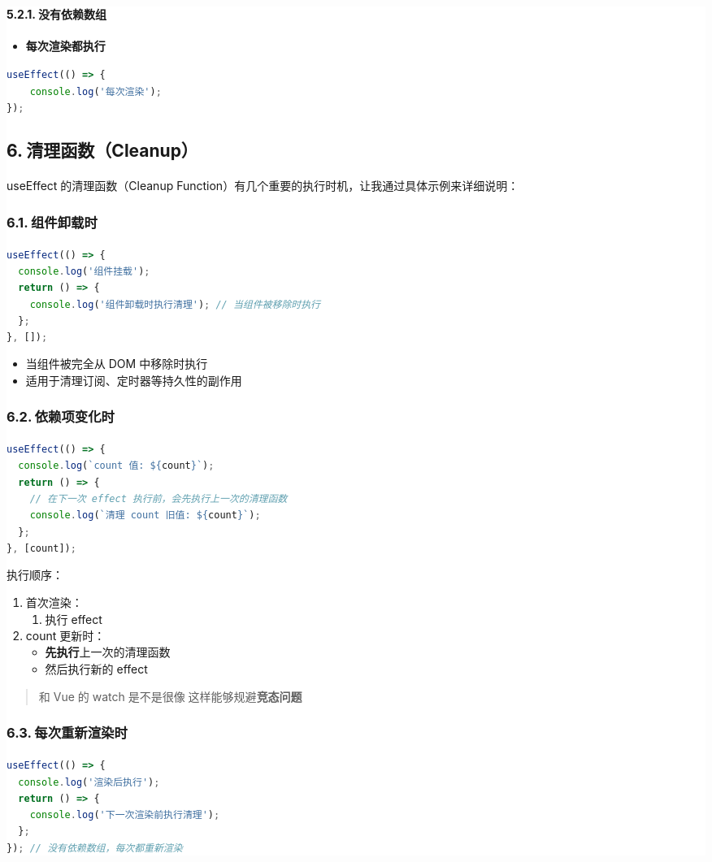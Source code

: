 #### 5.2.1. **没有依赖数组**

- **每次渲染都执行**

```jsx
useEffect(() => {
	console.log('每次渲染');
});
```

## 6. 清理函数（Cleanup）

useEffect 的清理函数（Cleanup Function）有几个重要的执行时机，让我通过具体示例来详细说明：

### 6.1. **组件卸载时**

```jsx
useEffect(() => {
  console.log('组件挂载');
  return () => {
    console.log('组件卸载时执行清理'); // 当组件被移除时执行
  };
}, []);
```

- 当组件被完全从 DOM 中移除时执行
- 适用于清理订阅、定时器等持久性的副作用

### 6.2. **依赖项变化时**

```jsx
useEffect(() => {
  console.log(`count 值: ${count}`);
  return () => {
    // 在下一次 effect 执行前，会先执行上一次的清理函数
    console.log(`清理 count 旧值: ${count}`);
  };
}, [count]);
```

执行顺序：

1. 首次渲染：
	1. 执行 effect
2. count 更新时：
   - **先执行**上一次的清理函数
   - 然后执行新的 effect

> 和 Vue 的 watch 是不是很像
> 这样能够规避**竞态问题**

### 6.3. **每次重新渲染时**

```jsx
useEffect(() => {
  console.log('渲染后执行');
  return () => {
    console.log('下一次渲染前执行清理');
  };
}); // 没有依赖数组，每次都重新渲染
```
